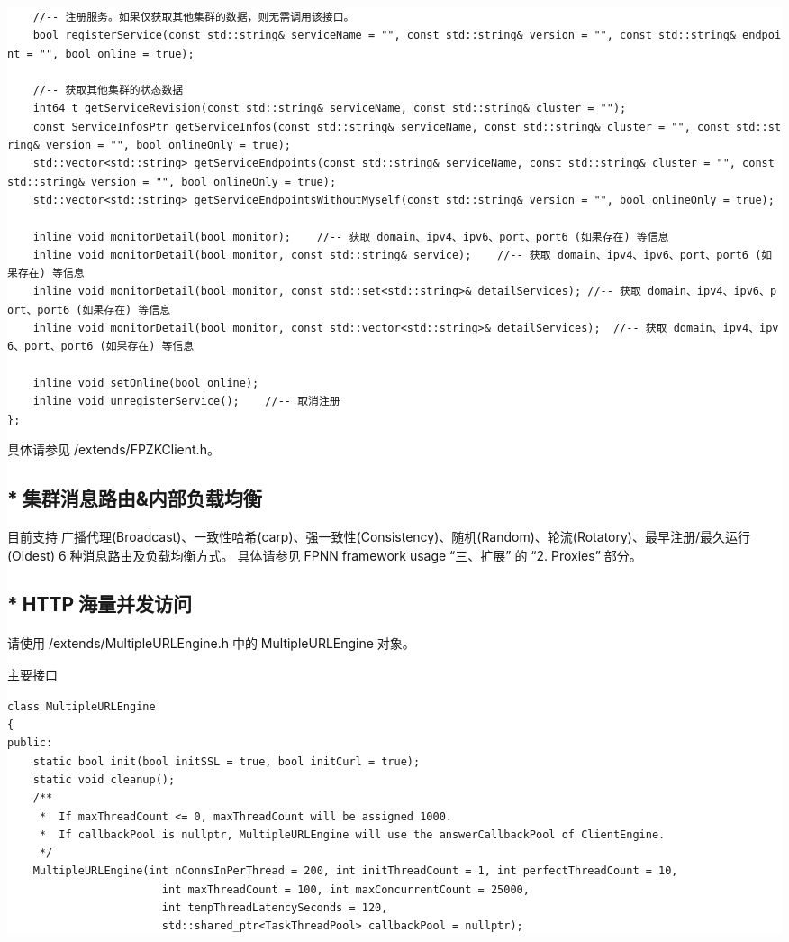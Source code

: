 	    //-- 注册服务。如果仅获取其他集群的数据，则无需调用该接口。
	    bool registerService(const std::string& serviceName = "", const std::string& version = "", const std::string& endpoint = "", bool online = true);
	 
	    //-- 获取其他集群的状态数据
	    int64_t getServiceRevision(const std::string& serviceName, const std::string& cluster = "");
	    const ServiceInfosPtr getServiceInfos(const std::string& serviceName, const std::string& cluster = "", const std::string& version = "", bool onlineOnly = true);
	    std::vector<std::string> getServiceEndpoints(const std::string& serviceName, const std::string& cluster = "", const std::string& version = "", bool onlineOnly = true);
	    std::vector<std::string> getServiceEndpointsWithoutMyself(const std::string& version = "", bool onlineOnly = true);
	     
	    inline void monitorDetail(bool monitor);    //-- 获取 domain、ipv4、ipv6、port、port6 (如果存在) 等信息
	    inline void monitorDetail(bool monitor, const std::string& service);    //-- 获取 domain、ipv4、ipv6、port、port6 (如果存在) 等信息
	    inline void monitorDetail(bool monitor, const std::set<std::string>& detailServices); //-- 获取 domain、ipv4、ipv6、port、port6 (如果存在) 等信息
	    inline void monitorDetail(bool monitor, const std::vector<std::string>& detailServices);  //-- 获取 domain、ipv4、ipv6、port、port6 (如果存在) 等信息
	 
	    inline void setOnline(bool online);
	    inline void unregisterService();    //-- 取消注册
	};

具体请参见 <fpnn-folder>/extends/FPZKClient.h。





## * 集群消息路由&内部负载均衡

目前支持 广播代理(Broadcast)、一致性哈希(carp)、强一致性(Consistency)、随机(Random)、轮流(Rotatory)、最早注册/最久运行(Oldest) 6 种消息路由及负载均衡方式。
具体请参见 [FPNN framework usage](../frame-usage.txt) “三、扩展” 的 “2. Proxies” 部分。


## * HTTP 海量并发访问

请使用  <fpnn-folder>/extends/MultipleURLEngine.h 中的 MultipleURLEngine 对象。

主要接口

	class MultipleURLEngine
	{
	public:
	    static bool init(bool initSSL = true, bool initCurl = true);
	    static void cleanup();
	    /**
	     *  If maxThreadCount <= 0, maxThreadCount will be assigned 1000.
	     *  If callbackPool is nullptr, MultipleURLEngine will use the answerCallbackPool of ClientEngine.
	     */
	    MultipleURLEngine(int nConnsInPerThread = 200, int initThreadCount = 1, int perfectThreadCount = 10,
	                        int maxThreadCount = 100, int maxConcurrentCount = 25000,
	                        int tempThreadLatencySeconds = 120,
	                        std::shared_ptr<TaskThreadPool> callbackPool = nullptr);
	 